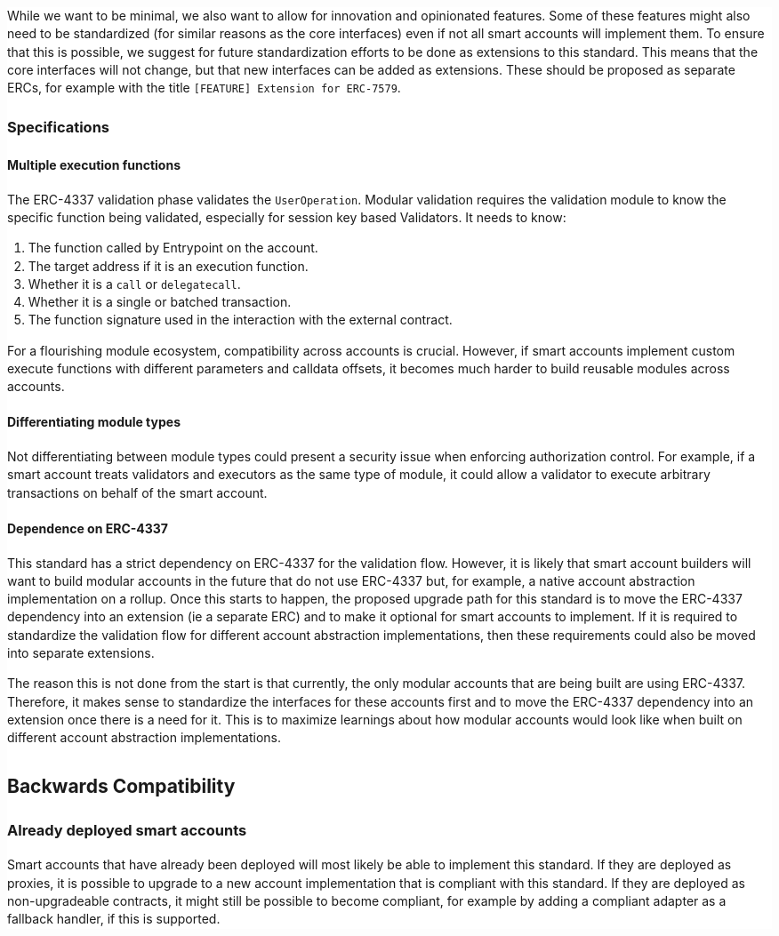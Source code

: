 While we want to be minimal, we also want to allow for innovation and opinionated features. Some of these features might also need to be standardized (for similar reasons as the core interfaces) even if not all smart accounts will implement them. To ensure that this is possible, we suggest for future standardization efforts to be done as extensions to this standard. This means that the core interfaces will not change, but that new interfaces can be added as extensions. These should be proposed as separate ERCs, for example with the title `[FEATURE] Extension for ERC-7579`.

### Specifications

#### Multiple execution functions

The ERC-4337 validation phase validates the `UserOperation`. Modular validation requires the validation module to know the specific function being validated, especially for session key based Validators. It needs to know:

1. The function called by Entrypoint on the account.
2. The target address if it is an execution function.
3. Whether it is a `call` or `delegatecall`.
4. Whether it is a single or batched transaction.
5. The function signature used in the interaction with the external contract.

For a flourishing module ecosystem, compatibility across accounts is crucial. However, if smart accounts implement custom execute functions with different parameters and calldata offsets, it becomes much harder to build reusable modules across accounts.

#### Differentiating module types

Not differentiating between module types could present a security issue when enforcing authorization control. For example, if a smart account treats validators and executors as the same type of module, it could allow a validator to execute arbitrary transactions on behalf of the smart account.

#### Dependence on ERC-4337

This standard has a strict dependency on ERC-4337 for the validation flow. However, it is likely that smart account builders will want to build modular accounts in the future that do not use ERC-4337 but, for example, a native account abstraction implementation on a rollup. Once this starts to happen, the proposed upgrade path for this standard is to move the ERC-4337 dependency into an extension (ie a separate ERC) and to make it optional for smart accounts to implement. If it is required to standardize the validation flow for different account abstraction implementations, then these requirements could also be moved into separate extensions.

The reason this is not done from the start is that currently, the only modular accounts that are being built are using ERC-4337. Therefore, it makes sense to standardize the interfaces for these accounts first and to move the ERC-4337 dependency into an extension once there is a need for it. This is to maximize learnings about how modular accounts would look like when built on different account abstraction implementations.

## Backwards Compatibility

### Already deployed smart accounts

Smart accounts that have already been deployed will most likely be able to implement this standard. If they are deployed as proxies, it is possible to upgrade to a new account implementation that is compliant with this standard. If they are deployed as non-upgradeable contracts, it might still be possible to become compliant, for example by adding a compliant adapter as a fallback handler, if this is supported.
